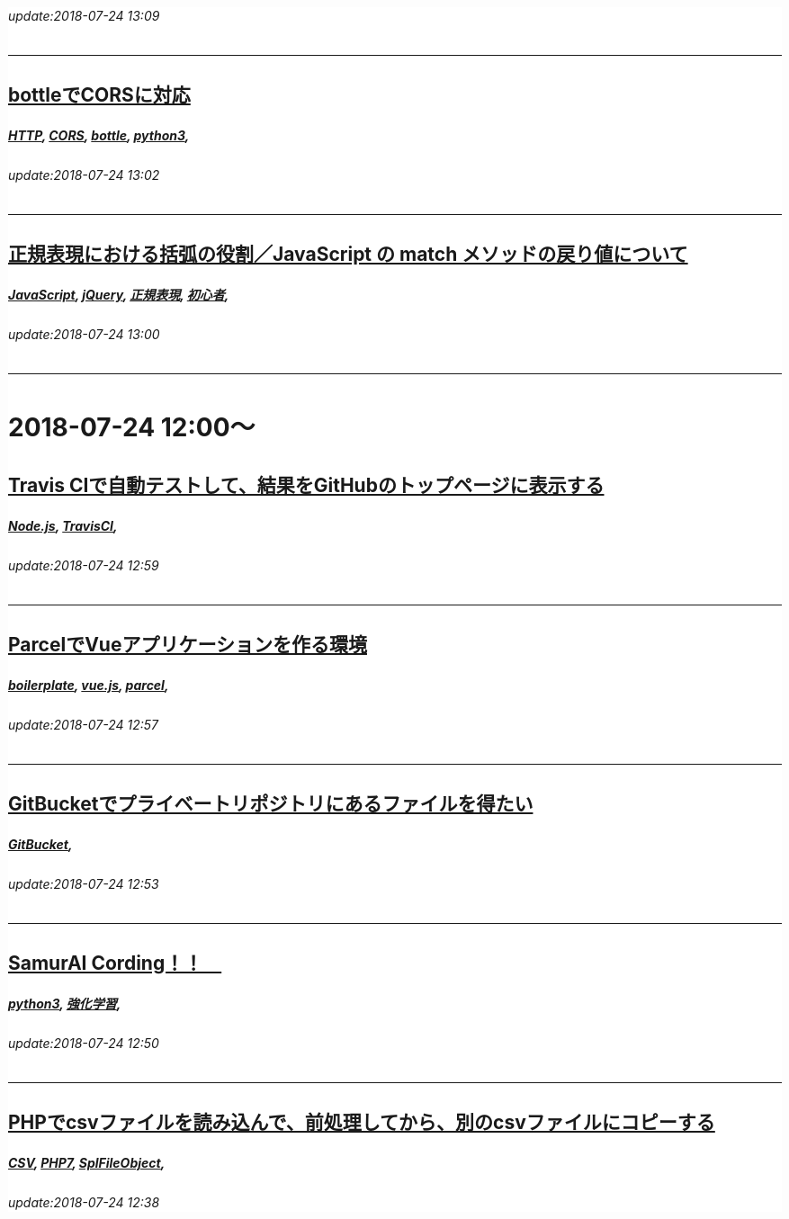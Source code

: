 ###### update:2018-07-24 13:09
---
## [bottleでCORSに対応](https://qiita.com/rysk_ship/items/d7cc7cd8ab5fa1714312)
##### [HTTP](https://qiita.com/tags/HTTP), [CORS](https://qiita.com/tags/CORS), [bottle](https://qiita.com/tags/bottle), [python3](https://qiita.com/tags/python3), 
###### update:2018-07-24 13:02
---
## [正規表現における括弧の役割／JavaScript の match メソッドの戻り値について](https://qiita.com/y_w_0308/items/621f663b8065bbb77dbd)
##### [JavaScript](https://qiita.com/tags/JavaScript), [jQuery](https://qiita.com/tags/jQuery), [正規表現](https://qiita.com/tags/正規表現), [初心者](https://qiita.com/tags/初心者), 
###### update:2018-07-24 13:00
---




# 2018-07-24 12:00～
## [Travis CIで自動テストして、結果をGitHubのトップページに表示する](https://qiita.com/hoshimado/items/4090d8e64beb8a7f95e1)
##### [Node.js](https://qiita.com/tags/Node.js), [TravisCI](https://qiita.com/tags/TravisCI), 
###### update:2018-07-24 12:59
---
## [ParcelでVueアプリケーションを作る環境](https://qiita.com/tomon9086/items/9e29908311d067856c7a)
##### [boilerplate](https://qiita.com/tags/boilerplate), [vue.js](https://qiita.com/tags/vue.js), [parcel](https://qiita.com/tags/parcel), 
###### update:2018-07-24 12:57
---
## [GitBucketでプライベートリポジトリにあるファイルを得たい](https://qiita.com/fukasawah/items/cfac51bbf4cb4b9b4b30)
##### [GitBucket](https://qiita.com/tags/GitBucket), 
###### update:2018-07-24 12:53
---
## [SamurAI Cording！！　](https://qiita.com/s1230174/items/870570823a250a61a922)
##### [python3](https://qiita.com/tags/python3), [強化学習](https://qiita.com/tags/強化学習), 
###### update:2018-07-24 12:50
---
## [PHPでcsvファイルを読み込んで、前処理してから、別のcsvファイルにコピーする](https://qiita.com/Yorinton/items/99752b4cd0c2b1adbae7)
##### [CSV](https://qiita.com/tags/CSV), [PHP7](https://qiita.com/tags/PHP7), [SplFileObject](https://qiita.com/tags/SplFileObject), 
###### update:2018-07-24 12:38